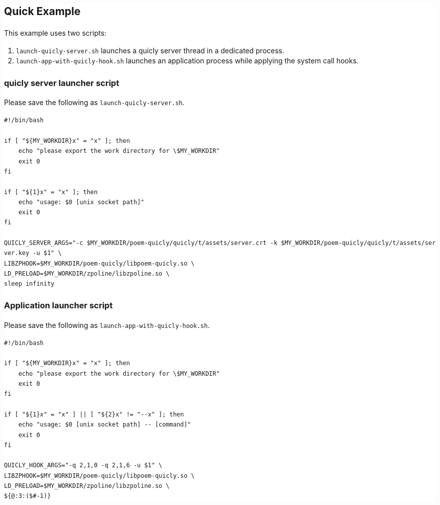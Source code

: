 ## Quick Example

This example uses two scripts:

1. ```launch-quicly-server.sh``` launches a quicly server thread in a dedicated process.
2. ```launch-app-with-quicly-hook.sh``` launches an application process while applying the system call hooks.

### quicly server launcher script

Please save the following as ```launch-quicly-server.sh```.

```
#!/bin/bash

if [ "${MY_WORKDIR}x" = "x" ]; then
	echo "please export the work directory for \$MY_WORKDIR"
	exit 0
fi

if [ "${1}x" = "x" ]; then
	echo "usage: $0 [unix socket path]"
	exit 0
fi

QUICLY_SERVER_ARGS="-c $MY_WORKDIR/poem-quicly/quicly/t/assets/server.crt -k $MY_WORKDIR/poem-quicly/quicly/t/assets/server.key -u $1" \
LIBZPHOOK=$MY_WORKDIR/poem-quicly/libpoem-quicly.so \
LD_PRELOAD=$MY_WORKDIR/zpoline/libzpoline.so \
sleep infinity
```

### Application launcher script

Please save the following as ```launch-app-with-quicly-hook.sh```.

```
#!/bin/bash

if [ "${MY_WORKDIR}x" = "x" ]; then
	echo "please export the work directory for \$MY_WORKDIR"
	exit 0
fi

if [ "${1}x" = "x" ] || [ "${2}x" != "--x" ]; then
	echo "usage: $0 [unix socket path] -- [command]"
	exit 0
fi

QUICLY_HOOK_ARGS="-q 2,1,0 -q 2,1,6 -u $1" \
LIBZPHOOK=$MY_WORKDIR/poem-quicly/libpoem-quicly.so \
LD_PRELOAD=$MY_WORKDIR/zpoline/libzpoline.so \
${@:3:($#-1)}
```

